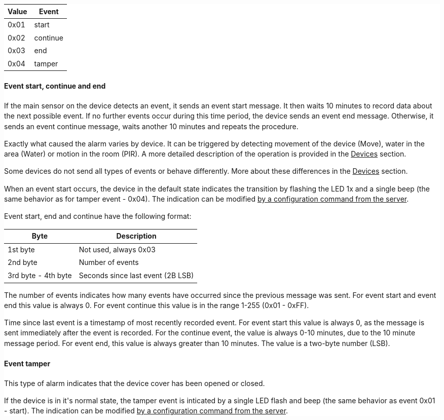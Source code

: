 | Value   | Event    |
|---------|----------|
| 0x01    | start    |
| 0x02    | continue |
| 0x03    | end      |
| 0x04    | tamper   |


#### Event start, continue and end

If the main sensor on the device detects an event, it sends an event start message.
It then waits 10 minutes to record data about the next possible event. If no further events occur during this time period, the device sends an event end message. Otherwise, it sends an event continue message, waits another 10 minutes and repeats the procedure.

Exactly what caused the alarm varies by device. It can be triggered by detecting movement of the device (Move), water in the area (Water) or motion in the room (PIR). A more detailed description of the operation is provided in the [Devices](#device) section.

Some devices do not send all types of events or behave
differently. More about these differences in the [Devices](#device) section.

When an event start occurs, the device in the default state indicates the transition by flashing the LED 1x and a single beep (the same behavior as for tamper event - 0x04). The indication can be modified [by a configuration command from the server](#turning-led-flashing-and-buzzer-indication-during-event-start-onoff).

Event start, end and continue have the following format:

| Byte                | Description                       |
|---------------------|-----------------------------------|
| 1st byte            | Not used, always 0x03             |
| 2nd byte            | Number of events                  |
| 3rd byte - 4th byte | Seconds since last event (2B LSB) |

The number of events indicates how many events have occurred since the previous message was sent.
For event start and event end this value is always 0. For event continue this value is in the range 1-255 (0x01 - 0xFF).

Time since last event is a timestamp of most recently recorded event. For event start this value is always 0, as the message is sent immediately after the event is recorded. For the continue event, the value is always 0-10 minutes, due to the 10 minute message period. For event end, this value is always greater than 10 minutes. The value is a two-byte number (LSB).

#### Event tamper

This type of alarm indicates that the device cover has been opened or closed.

If the device is in it's normal state, the tamper event is inticated by a single LED flash and beep (the same behavior as event 0x01 - start). The indication can be modified [by a configuration command from the server](#turning-led-flashing-and-buzzer-indication-during-event-start-onoff).
